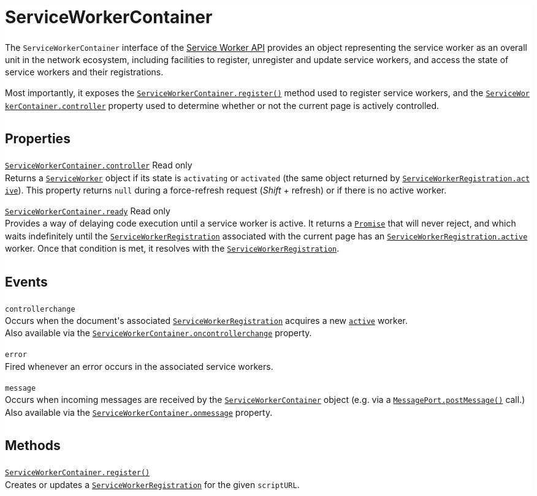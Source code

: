 ServiceWorkerContainer
======================

The `ServiceWorkerContainer` interface of the [Service Worker API](service_worker_api) provides an object representing the service worker as an overall unit in the network ecosystem, including facilities to register, unregister and update service workers, and access the state of service workers and their registrations.

Most importantly, it exposes the [`ServiceWorkerContainer.register()`](serviceworkercontainer/register) method used to register service workers, and the [`ServiceWorkerContainer.controller`](serviceworkercontainer/controller) property used to determine whether or not the current page is actively controlled.

Properties
----------

 [`ServiceWorkerContainer.controller`](serviceworkercontainer/controller) <span class="badge inline readonly">Read only </span>   
Returns a [`ServiceWorker`](serviceworker) object if its state is `activating` or `activated` (the same object returned by [`ServiceWorkerRegistration.active`](serviceworkerregistration/active)). This property returns `null` during a force-refresh request (*Shift* + refresh) or if there is no active worker.

 [`ServiceWorkerContainer.ready`](serviceworkercontainer/ready) <span class="badge inline readonly">Read only </span>   
Provides a way of delaying code execution until a service worker is active. It returns a [`Promise`](https://developer.mozilla.org/en-US/docs/Web/JavaScript/Reference/Global_Objects/Promise) that will never reject, and which waits indefinitely until the [`ServiceWorkerRegistration`](serviceworkerregistration) associated with the current page has an [`ServiceWorkerRegistration.active`](serviceworkerregistration/active) worker. Once that condition is met, it resolves with the [`ServiceWorkerRegistration`](serviceworkerregistration).

Events
------

`controllerchange`  
Occurs when the document's associated [`ServiceWorkerRegistration`](serviceworkerregistration) acquires a new [`active`](serviceworkerregistration/active) worker.  
Also available via the [`ServiceWorkerContainer.oncontrollerchange`](serviceworkercontainer/oncontrollerchange) property.

`error`  
Fired whenever an error occurs in the associated service workers.

`message`  
Occurs when incoming messages are received by the [`ServiceWorkerContainer`](serviceworkercontainer) object (e.g. via a [`MessagePort.postMessage()`](messageport/postmessage) call.)  
Also available via the [`ServiceWorkerContainer.onmessage`](serviceworkercontainer/onmessage) property.

Methods
-------

 [`ServiceWorkerContainer.register()`](serviceworkercontainer/register)   
Creates or updates a [`ServiceWorkerRegistration`](serviceworkerregistration) for the given `scriptURL`.

